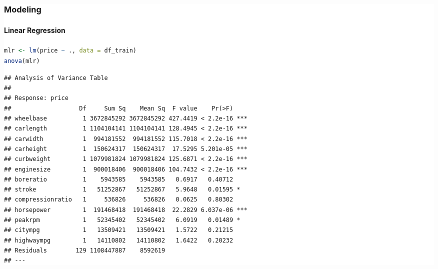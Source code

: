 ### Modeling

#### Linear Regression

``` r
mlr <- lm(price ~ ., data = df_train)
anova(mlr)
```

    ## Analysis of Variance Table
    ## 
    ## Response: price
    ##                   Df     Sum Sq    Mean Sq  F value    Pr(>F)    
    ## wheelbase          1 3672845292 3672845292 427.4419 < 2.2e-16 ***
    ## carlength          1 1104104141 1104104141 128.4945 < 2.2e-16 ***
    ## carwidth           1  994181552  994181552 115.7018 < 2.2e-16 ***
    ## carheight          1  150624317  150624317  17.5295 5.201e-05 ***
    ## curbweight         1 1079981824 1079981824 125.6871 < 2.2e-16 ***
    ## enginesize         1  900018406  900018406 104.7432 < 2.2e-16 ***
    ## boreratio          1    5943585    5943585   0.6917   0.40712    
    ## stroke             1   51252867   51252867   5.9648   0.01595 *  
    ## compressionratio   1     536826     536826   0.0625   0.80302    
    ## horsepower         1  191468418  191468418  22.2829 6.037e-06 ***
    ## peakrpm            1   52345402   52345402   6.0919   0.01489 *  
    ## citympg            1   13509421   13509421   1.5722   0.21215    
    ## highwaympg         1   14110802   14110802   1.6422   0.20232    
    ## Residuals        129 1108447887    8592619                       
    ## ---